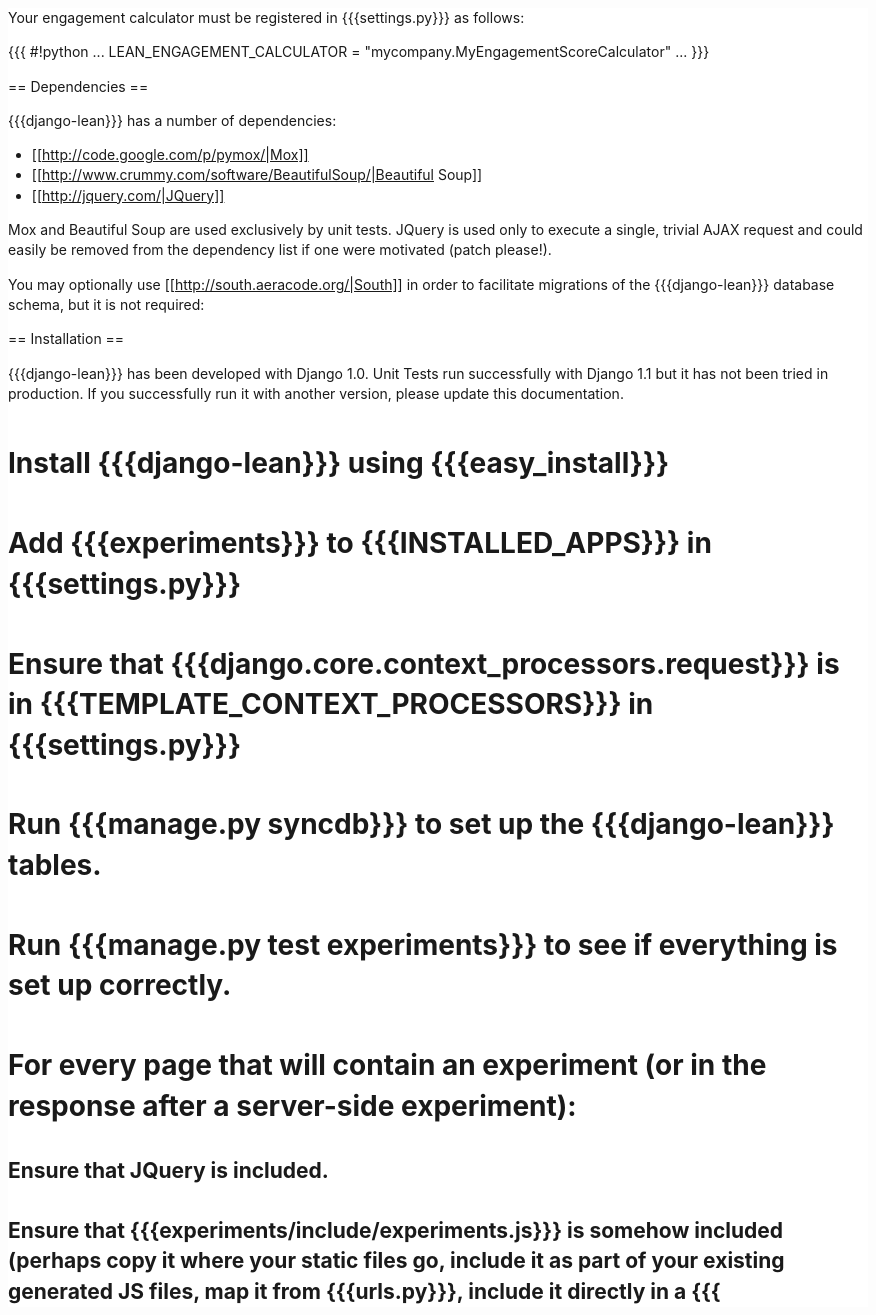 Your engagement calculator must be registered in {{{settings.py}}} as follows:

{{{
#!python
...
LEAN_ENGAGEMENT_CALCULATOR = "mycompany.MyEngagementScoreCalculator"
...
}}}

== Dependencies ==

{{{django-lean}}} has a number of dependencies:

* [[http://code.google.com/p/pymox/|Mox]]
* [[http://www.crummy.com/software/BeautifulSoup/|Beautiful Soup]]
* [[http://jquery.com/|JQuery]]

Mox and Beautiful Soup are used exclusively by unit tests. JQuery is used only to execute a single, trivial AJAX request and could easily be removed from the dependency list if one were motivated (patch please!).

You may optionally use [[http://south.aeracode.org/|South]] in order to facilitate migrations of the {{{django-lean}}} database schema, but it is not required:

== Installation ==

{{{django-lean}}} has been developed with Django 1.0. Unit Tests run successfully with Django 1.1 but it has not been tried in production. If you successfully run it with another version, please update this documentation.

# Install {{{django-lean}}} using {{{easy_install}}}
# Add {{{experiments}}} to {{{INSTALLED_APPS}}} in {{{settings.py}}}
# Ensure that {{{django.core.context_processors.request}}} is in {{{TEMPLATE_CONTEXT_PROCESSORS}}} in {{{settings.py}}}
# Run {{{manage.py syncdb}}} to set up the {{{django-lean}}} tables.
# Run {{{manage.py test experiments}}} to see if everything is set up correctly.
# For every page that will contain an experiment (or in the response after a server-side experiment):
## Ensure that JQuery is included.
## Ensure that {{{experiments/include/experiments.js}}} is somehow included (perhaps copy it where your static files go, include it as part of your existing generated JS files, map it from {{{urls.py}}}, include it directly in a {{{<script/>}}} tag, etc.).
## Ensure that {{{experiments/include/experiment_enrollment.html}}} is rendered by your template.
# Install the admin and public url mappings in your site {{{urls.py}}}